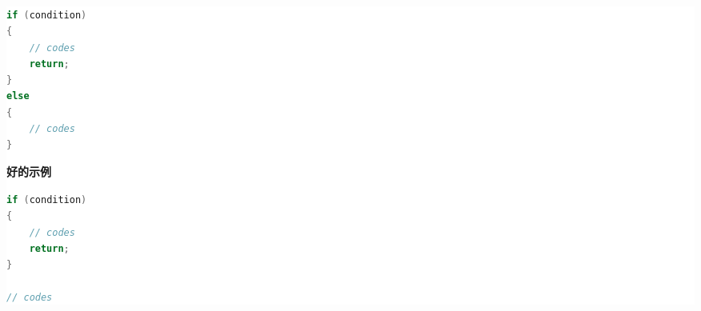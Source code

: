   ``` cpp
  if (condition)
  {
      // codes
      return;
  }
  else
  {
      // codes
  }
  ```

  **好的示例**
  
  ``` cpp
  if (condition)
  {
      // codes
      return;
  }
  
  // codes
  ```
